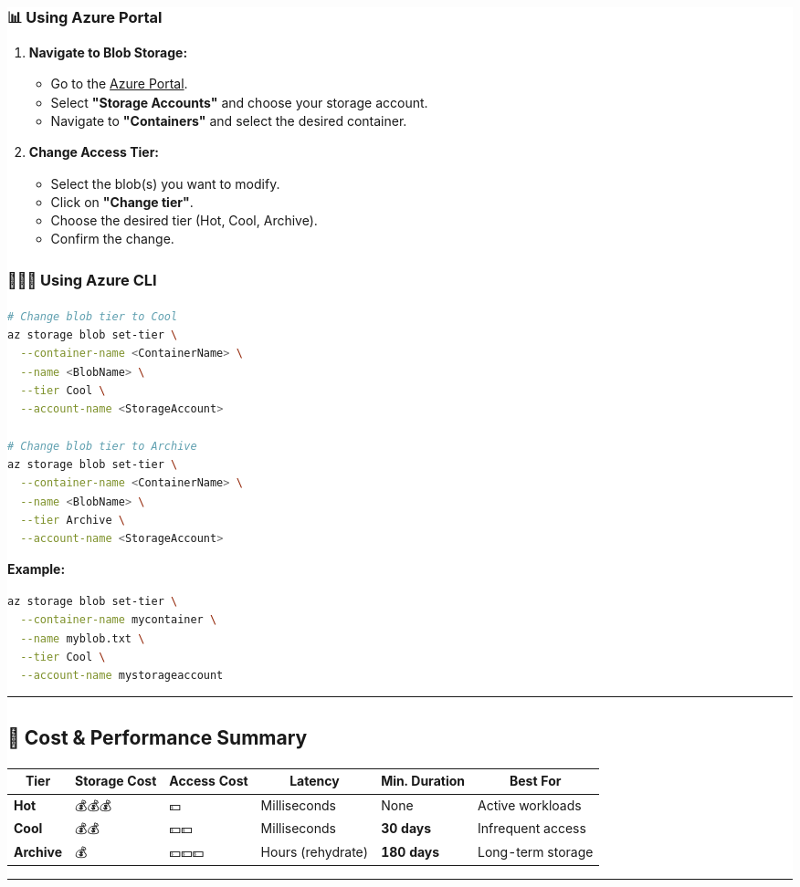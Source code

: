 
### 📊 **Using Azure Portal**

1. **Navigate to Blob Storage:**

   - Go to the [Azure Portal](https://portal.azure.com/).
   - Select **"Storage Accounts"** and choose your storage account.
   - Navigate to **"Containers"** and select the desired container.

2. **Change Access Tier:**
   - Select the blob(s) you want to modify.
   - Click on **"Change tier"**.
   - Choose the desired tier (Hot, Cool, Archive).
   - Confirm the change.

### 🧑🏻‍💻 **Using Azure CLI**

```bash
# Change blob tier to Cool
az storage blob set-tier \
  --container-name <ContainerName> \
  --name <BlobName> \
  --tier Cool \
  --account-name <StorageAccount>

# Change blob tier to Archive
az storage blob set-tier \
  --container-name <ContainerName> \
  --name <BlobName> \
  --tier Archive \
  --account-name <StorageAccount>
```

**Example:**

```bash
az storage blob set-tier \
  --container-name mycontainer \
  --name myblob.txt \
  --tier Cool \
  --account-name mystorageaccount
```

---

## 🏁 **Cost & Performance Summary**

| Tier        | Storage Cost | Access Cost | Latency           | Min. Duration | Best For          |
| ----------- | ------------ | ----------- | ----------------- | ------------- | ----------------- |
| **Hot**     | 💰💰💰       | 💵          | Milliseconds      | None          | Active workloads  |
| **Cool**    | 💰💰         | 💵💵        | Milliseconds      | **30 days**   | Infrequent access |
| **Archive** | 💰           | 💵💵💵      | Hours (rehydrate) | **180 days**  | Long-term storage |

---